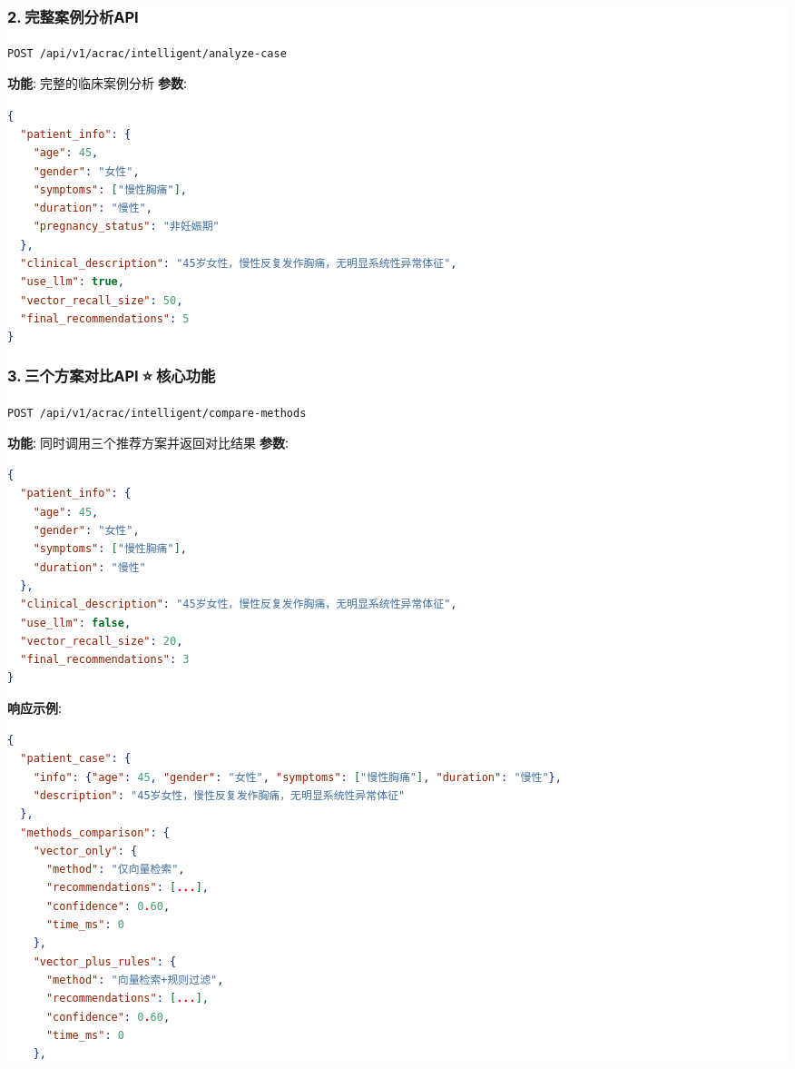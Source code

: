 
### 2. 完整案例分析API
```http
POST /api/v1/acrac/intelligent/analyze-case
```

**功能**: 完整的临床案例分析
**参数**:
```json
{
  "patient_info": {
    "age": 45,
    "gender": "女性",
    "symptoms": ["慢性胸痛"],
    "duration": "慢性",
    "pregnancy_status": "非妊娠期"
  },
  "clinical_description": "45岁女性，慢性反复发作胸痛，无明显系统性异常体征",
  "use_llm": true,
  "vector_recall_size": 50,
  "final_recommendations": 5
}
```

### 3. 三个方案对比API ⭐ **核心功能**
```http
POST /api/v1/acrac/intelligent/compare-methods
```

**功能**: 同时调用三个推荐方案并返回对比结果
**参数**:
```json
{
  "patient_info": {
    "age": 45,
    "gender": "女性",
    "symptoms": ["慢性胸痛"],
    "duration": "慢性"
  },
  "clinical_description": "45岁女性，慢性反复发作胸痛，无明显系统性异常体征",
  "use_llm": false,
  "vector_recall_size": 20,
  "final_recommendations": 3
}
```

**响应示例**:
```json
{
  "patient_case": {
    "info": {"age": 45, "gender": "女性", "symptoms": ["慢性胸痛"], "duration": "慢性"},
    "description": "45岁女性，慢性反复发作胸痛，无明显系统性异常体征"
  },
  "methods_comparison": {
    "vector_only": {
      "method": "仅向量检索",
      "recommendations": [...],
      "confidence": 0.60,
      "time_ms": 0
    },
    "vector_plus_rules": {
      "method": "向量检索+规则过滤",
      "recommendations": [...],
      "confidence": 0.60,
      "time_ms": 0
    },
```